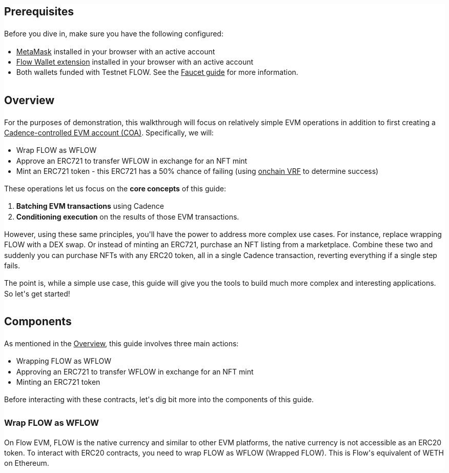 ## Prerequisites[​](#prerequisites "Direct link to Prerequisites")

Before you dive in, make sure you have the following configured:

* [MetaMask](https://metamask.io/download/) installed in your browser with an active account
* [Flow Wallet extension](https://wallet.flow.com/download) installed in your browser with an active account
* Both wallets funded with Testnet FLOW. See the [Faucet guide](/ecosystem/faucets) for more information.

## Overview[​](#overview "Direct link to Overview")

For the purposes of demonstration, this walkthrough will focus on relatively simple EVM operations in addition to first
creating a [Cadence-controlled EVM account (COA)](/tutorials/cross-vm-apps/interacting-with-coa). Specifically, we will:

* Wrap FLOW as WFLOW
* Approve an ERC721 to transfer WFLOW in exchange for an NFT mint
* Mint an ERC721 token - this ERC721 has a 50% chance of failing (using [onchain VRF](/evm/guides/vrf) to determine success)

These operations let us focus on the **core concepts** of this guide:

1. **Batching EVM transactions** using Cadence
2. **Conditioning execution** on the results of those EVM transactions.

However, using these same principles, you'll have the power to address more complex use cases. For instance, replace
wrapping FLOW with a DEX swap. Or instead of minting an ERC721, purchase an NFT listing from a marketplace. Combine
these two and suddenly you can purchase NFTs with any ERC20 token, all in a single Cadence transaction, reverting
everything if a single step fails.

The point is, while a simple use case, this guide will give you the tools to build much more complex and interesting
applications. So let's get started!

## Components[​](#components "Direct link to Components")

As mentioned in the [Overview](#overview), this guide involves three main actions:

* Wrapping FLOW as WFLOW
* Approving an ERC721 to transfer WFLOW in exchange for an NFT mint
* Minting an ERC721 token

Before interacting with these contracts, let's dig bit more into the components of this guide.

### Wrap FLOW as WFLOW[​](#wrap-flow-as-wflow "Direct link to Wrap FLOW as WFLOW")

On Flow EVM, FLOW is the native currency and similar to other EVM platforms, the native currency is not accessible as an
ERC20 token. To interact with ERC20 contracts, you need to wrap FLOW as WFLOW (Wrapped FLOW). This is Flow's equivalent
of WETH on Ethereum.
